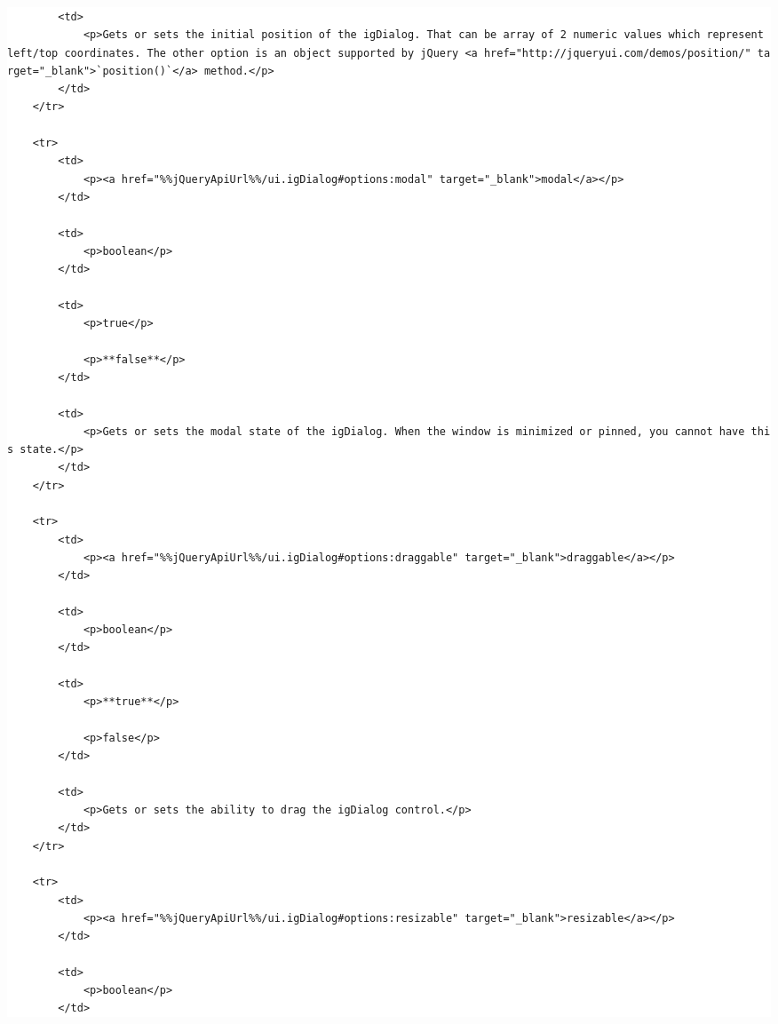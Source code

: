 			<td>
				<p>Gets or sets the initial position of the igDialog. That can be array of 2 numeric values which represent left/top coordinates. The other option is an object supported by jQuery <a href="http://jqueryui.com/demos/position/" target="_blank">`position()`</a> method.</p>
			</td>
		</tr>

		<tr>
			<td>
				<p><a href="%%jQueryApiUrl%%/ui.igDialog#options:modal" target="_blank">modal</a></p>
			</td>

			<td>
				<p>boolean</p>
			</td>

			<td>
				<p>true</p>

				<p>**false**</p>
			</td>

			<td>
				<p>Gets or sets the modal state of the igDialog. When the window is minimized or pinned, you cannot have this state.</p>
			</td>
		</tr>

		<tr>
			<td>
				<p><a href="%%jQueryApiUrl%%/ui.igDialog#options:draggable" target="_blank">draggable</a></p>
			</td>

			<td>
				<p>boolean</p>
			</td>

			<td>
				<p>**true**</p>

				<p>false</p>
			</td>

			<td>
				<p>Gets or sets the ability to drag the igDialog control.</p>
			</td>
		</tr>

		<tr>
			<td>
				<p><a href="%%jQueryApiUrl%%/ui.igDialog#options:resizable" target="_blank">resizable</a></p>
			</td>

			<td>
				<p>boolean</p>
			</td>
